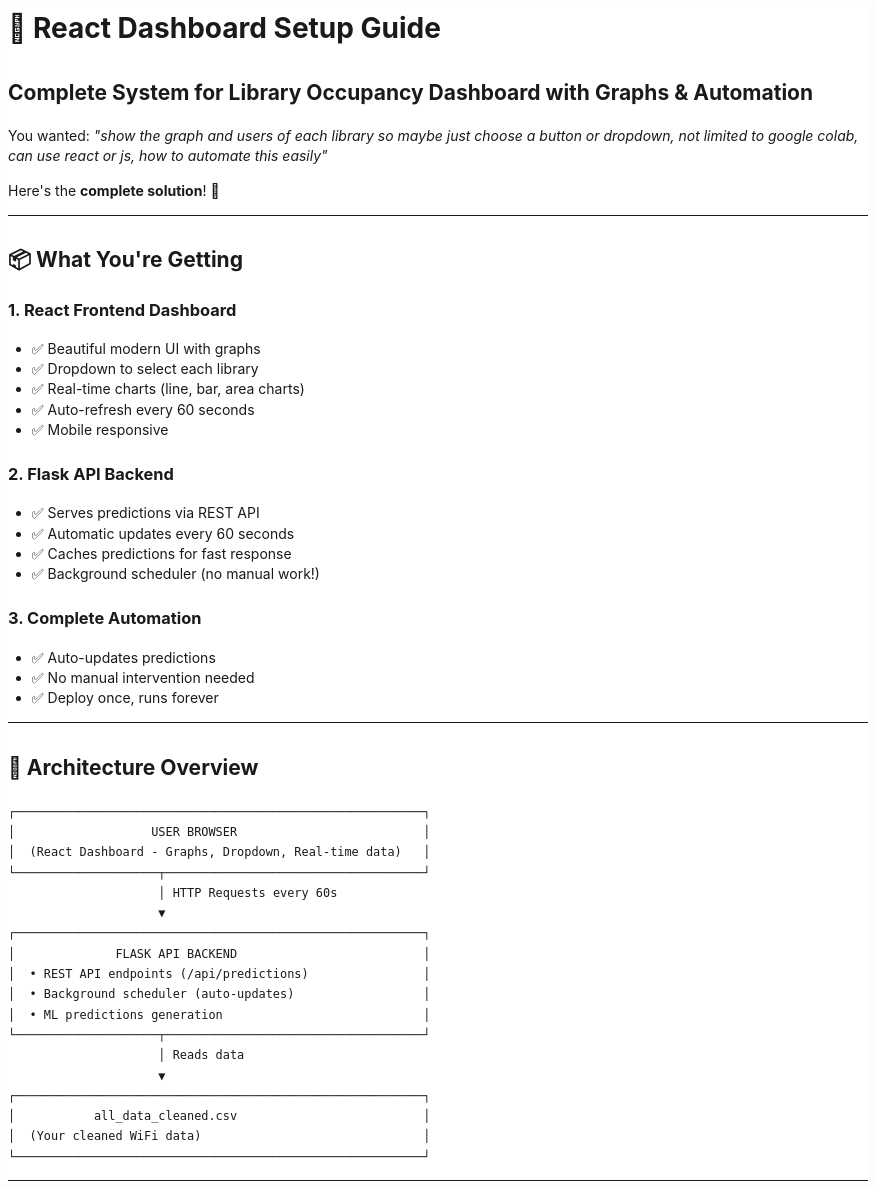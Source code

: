 # 🚀 React Dashboard Setup Guide

## Complete System for Library Occupancy Dashboard with Graphs & Automation

You wanted: *"show the graph and users of each library so maybe just choose a button or dropdown, not limited to google colab, can use react or js, how to automate this easily"*

Here's the **complete solution**! 🎯

---

## 📦 What You're Getting

### 1. **React Frontend Dashboard**
- ✅ Beautiful modern UI with graphs
- ✅ Dropdown to select each library
- ✅ Real-time charts (line, bar, area charts)
- ✅ Auto-refresh every 60 seconds
- ✅ Mobile responsive

### 2. **Flask API Backend**
- ✅ Serves predictions via REST API
- ✅ Automatic updates every 60 seconds
- ✅ Caches predictions for fast response
- ✅ Background scheduler (no manual work!)

### 3. **Complete Automation**
- ✅ Auto-updates predictions
- ✅ No manual intervention needed
- ✅ Deploy once, runs forever

---

## 🎯 Architecture Overview

```
┌─────────────────────────────────────────────────────────┐
│                   USER BROWSER                          │
│  (React Dashboard - Graphs, Dropdown, Real-time data)   │
└────────────────────┬────────────────────────────────────┘
                     │ HTTP Requests every 60s
                     ▼
┌─────────────────────────────────────────────────────────┐
│              FLASK API BACKEND                          │
│  • REST API endpoints (/api/predictions)                │
│  • Background scheduler (auto-updates)                  │
│  • ML predictions generation                            │
└────────────────────┬────────────────────────────────────┘
                     │ Reads data
                     ▼
┌─────────────────────────────────────────────────────────┐
│           all_data_cleaned.csv                          │
│  (Your cleaned WiFi data)                               │
└─────────────────────────────────────────────────────────┘
```

---